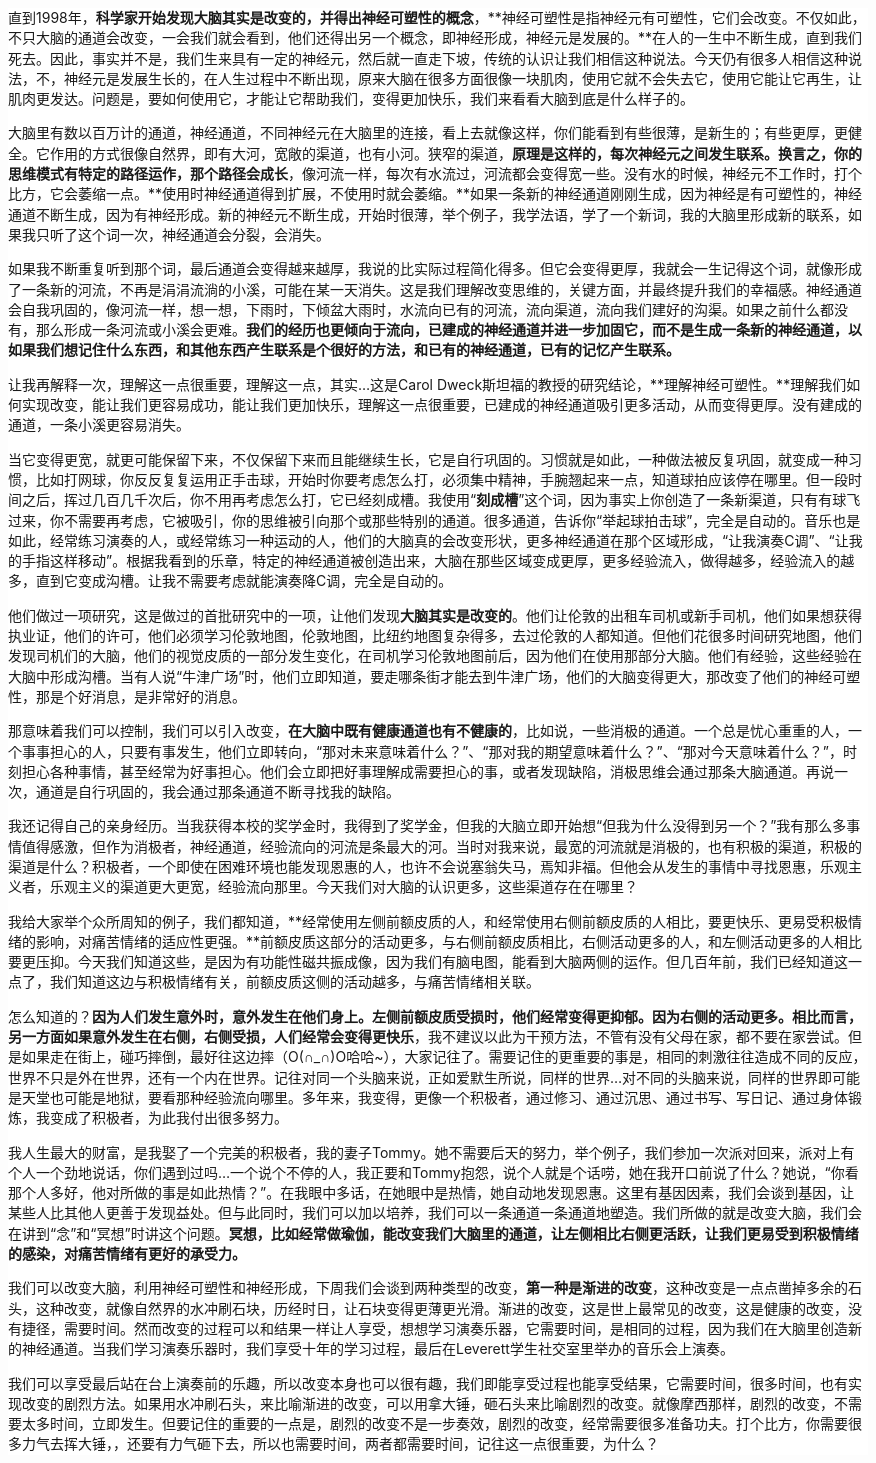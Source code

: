 直到1998年，**科学家开始发现大脑其实是改变的，并得出神经可塑性的概念**，**神经可塑性是指神经元有可塑性，它们会改变。不仅如此，不只大脑的通道会改变，一会我们就会看到，他们还得出另一个概念，即神经形成，神经元是发展的。**在人的一生中不断生成，直到我们死去。因此，事实并不是，我们生来具有一定的神经元，然后就一直走下坡，传统的认识让我们相信这种说法。今天仍有很多人相信这种说法，不，神经元是发展生长的，在人生过程中不断出现，原来大脑在很多方面很像一块肌肉，使用它就不会失去它，使用它能让它再生，让肌肉更发达。问题是，要如何使用它，才能让它帮助我们，变得更加快乐，我们来看看大脑到底是什么样子的。

大脑里有数以百万计的通道，神经通道，不同神经元在大脑里的连接，看上去就像这样，你们能看到有些很薄，是新生的；有些更厚，更健全。它作用的方式很像自然界，即有大河，宽敞的渠道，也有小河。狭窄的渠道，**原理是这样的，每次神经元之间发生联系。换言之，你的思维模式有特定的路径运作，那个路径会成长**，像河流一样，每次有水流过，河流都会变得宽一些。没有水的时候，神经元不工作时，打个比方，它会萎缩一点。**使用时神经通道得到扩展，不使用时就会萎缩。**如果一条新的神经通道刚刚生成，因为神经是有可塑性的，神经通道不断生成，因为有神经形成。新的神经元不断生成，开始时很薄，举个例子，我学法语，学了一个新词，我的大脑里形成新的联系，如果我只听了这个词一次，神经通道会分裂，会消失。

如果我不断重复听到那个词，最后通道会变得越来越厚，我说的比实际过程简化得多。但它会变得更厚，我就会一生记得这个词，就像形成了一条新的河流，不再是涓涓流淌的小溪，可能在某一天消失。这是我们理解改变思维的，关键方面，并最终提升我们的幸福感。神经通道会自我巩固的，像河流一样，想一想，下雨时，下倾盆大雨时，水流向已有的河流，流向渠道，流向我们建好的沟渠。如果之前什么都没有，那么形成一条河流或小溪会更难。**我们的经历也更倾向于流向，已建成的神经通道并进一步加固它，而不是生成一条新的神经通道，以如果我们想记住什么东西，和其他东西产生联系是个很好的方法，和已有的神经通道，已有的记忆产生联系。**

让我再解释一次，理解这一点很重要，理解这一点，其实…这是Carol Dweck斯坦福的教授的研究结论，**理解神经可塑性。**理解我们如何实现改变，能让我们更容易成功，能让我们更加快乐，理解这一点很重要，已建成的神经通道吸引更多活动，从而变得更厚。没有建成的通道，一条小溪更容易消失。

当它变得更宽，就更可能保留下来，不仅保留下来而且能继续生长，它是自行巩固的。习惯就是如此，一种做法被反复巩固，就变成一种习惯，比如打网球，你反反复复运用正手击球，开始时你要考虑怎么打，必须集中精神，手腕翘起来一点，知道球拍应该停在哪里。但一段时间之后，挥过几百几千次后，你不用再考虑怎么打，它已经刻成槽。我使用“**刻成槽**”这个词，因为事实上你创造了一条新渠道，只有有球飞过来，你不需要再考虑，它被吸引，你的思维被引向那个或那些特别的通道。很多通道，告诉你“举起球拍击球”，完全是自动的。音乐也是如此，经常练习演奏的人，或经常练习一种运动的人，他们的大脑真的会改变形状，更多神经通道在那个区域形成，“让我演奏C调”、“让我的手指这样移动”。根据我看到的乐章，特定的神经通道被创造出来，大脑在那些区域变成更厚，更多经验流入，做得越多，经验流入的越多，直到它变成沟槽。让我不需要考虑就能演奏降C调，完全是自动的。

他们做过一项研究，这是做过的首批研究中的一项，让他们发现**大脑其实是改变的**。他们让伦敦的出租车司机或新手司机，他们如果想获得执业证，他们的许可，他们必须学习伦敦地图，伦敦地图，比纽约地图复杂得多，去过伦敦的人都知道。但他们花很多时间研究地图，他们发现司机们的大脑，他们的视觉皮质的一部分发生变化，在司机学习伦敦地图前后，因为他们在使用那部分大脑。他们有经验，这些经验在大脑中形成沟槽。当有人说“牛津广场”时，他们立即知道，要走哪条街才能去到牛津广场，他们的大脑变得更大，那改变了他们的神经可塑性，那是个好消息，是非常好的消息。

那意味着我们可以控制，我们可以引入改变，**在大脑中既有健康通道也有不健康的**，比如说，一些消极的通道。一个总是忧心重重的人，一个事事担心的人，只要有事发生，他们立即转向，“那对未来意味着什么？”、“那对我的期望意味着什么？”、“那对今天意味着什么？”，时刻担心各种事情，甚至经常为好事担心。他们会立即把好事理解成需要担心的事，或者发现缺陷，消极思维会通过那条大脑通道。再说一次，通道是自行巩固的，我会通过那条通道不断寻找我的缺陷。

我还记得自己的亲身经历。当我获得本校的奖学金时，我得到了奖学金，但我的大脑立即开始想“但我为什么没得到另一个？”我有那么多事情值得感激，但作为消极者，神经通道，经验流向的河流是条最大的河。当时对我来说，最宽的河流就是消极的，也有积极的渠道，积极的渠道是什么？积极者，一个即使在困难环境也能发现恩惠的人，也许不会说塞翁失马，焉知非福。但他会从发生的事情中寻找恩惠，乐观主义者，乐观主义的渠道更大更宽，经验流向那里。今天我们对大脑的认识更多，这些渠道存在在哪里？

我给大家举个众所周知的例子，我们都知道，**经常使用左侧前额皮质的人，和经常使用右侧前额皮质的人相比，要更快乐、更易受积极情绪的影响，对痛苦情绪的适应性更强。**前额皮质这部分的活动更多，与右侧前额皮质相比，右侧活动更多的人，和左侧活动更多的人相比要更压抑。今天我们知道这些，是因为有功能性磁共振成像，因为我们有脑电图，能看到大脑两侧的运作。但几百年前，我们已经知道这一点了，我们知道这边与积极情绪有关，前额皮质这侧的活动越多，与痛苦情绪相关联。

怎么知道的？**因为人们发生意外时，意外发生在他们身上。左侧前额皮质受损时，他们经常变得更抑郁。因为右侧的活动更多。相比而言，另一方面如果意外发生在右侧，右侧受损，人们经常会变得更快乐**，我不建议以此为干预方法，不管有没有父母在家，都不要在家尝试。但是如果走在街上，碰巧摔倒，最好往这边摔（O\(∩\_∩\)O哈哈~），大家记往了。需要记住的更重要的事是，相同的刺激往往造成不同的反应，世界不只是外在世界，还有一个内在世界。记往对同一个头脑来说，正如爱默生所说，同样的世界…对不同的头脑来说，同样的世界即可能是天堂也可能是地狱，要看那种经验流向哪里。多年来，我变得，更像一个积极者，通过修习、通过沉思、通过书写、写日记、通过身体锻炼，我变成了积极者，为此我付出很多努力。

我人生最大的财富，是我娶了一个完美的积极者，我的妻子Tommy。她不需要后天的努力，举个例子，我们参加一次派对回来，派对上有个人一个劲地说话，你们遇到过吗…一个说个不停的人，我正要和Tommy抱怨，说个人就是个话唠，她在我开口前说了什么？她说，“你看那个人多好，他对所做的事是如此热情？”。在我眼中多话，在她眼中是热情，她自动地发现恩惠。这里有基因因素，我们会谈到基因，让某些人比其他人更善于发现益处。但与此同时，我们可以加以培养，我们可以一条通道一条通道地塑造。我们所做的就是改变大脑，我们会在讲到“念”和“冥想”时讲这个问题。**冥想，比如经常做瑜伽，能改变我们大脑里的通道，让左侧相比右侧更活跃，让我们更易受到积极情绪的感染，对痛苦情绪有更好的承受力。**

我们可以改变大脑，利用神经可塑性和神经形成，下周我们会谈到两种类型的改变，**第一种是渐进的改变**，这种改变是一点点凿掉多余的石头，这种改变，就像自然界的水冲刷石块，历经时日，让石块变得更薄更光滑。渐进的改变，这是世上最常见的改变，这是健康的改变，没有捷径，需要时间。然而改变的过程可以和结果一样让人享受，想想学习演奏乐器，它需要时间，是相同的过程，因为我们在大脑里创造新的神经通道。当我们学习演奏乐器时，我们享受十年的学习过程，最后在Leverett学生社交室里举办的音乐会上演奏。

我们可以享受最后站在台上演奏前的乐趣，所以改变本身也可以很有趣，我们即能享受过程也能享受结果，它需要时间，很多时间，也有实现改变的剧烈方法。如果用水冲刷石头，来比喻渐进的改变，可以用拿大锤，砸石头来比喻剧烈的改变。就像摩西那样，剧烈的改变，不需要太多时间，立即发生。但要记住的重要的一点是，剧烈的改变不是一步奏效，剧烈的改变，经常需要很多准备功夫。打个比方，你需要很多力气去挥大锤，，还要有力气砸下去，所以也需要时间，两者都需要时间，记往这一点很重要，为什么？
